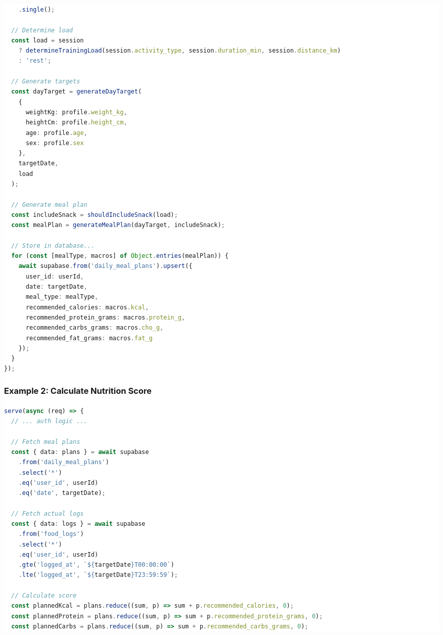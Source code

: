 ```typescript
    .single();
  
  // Determine load
  const load = session 
    ? determineTrainingLoad(session.activity_type, session.duration_min, session.distance_km)
    : 'rest';
  
  // Generate targets
  const dayTarget = generateDayTarget(
    {
      weightKg: profile.weight_kg,
      heightCm: profile.height_cm,
      age: profile.age,
      sex: profile.sex
    },
    targetDate,
    load
  );
  
  // Generate meal plan
  const includeSnack = shouldIncludeSnack(load);
  const mealPlan = generateMealPlan(dayTarget, includeSnack);
  
  // Store in database...
  for (const [mealType, macros] of Object.entries(mealPlan)) {
    await supabase.from('daily_meal_plans').upsert({
      user_id: userId,
      date: targetDate,
      meal_type: mealType,
      recommended_calories: macros.kcal,
      recommended_protein_grams: macros.protein_g,
      recommended_carbs_grams: macros.cho_g,
      recommended_fat_grams: macros.fat_g
    });
  }
});
```

### Example 2: Calculate Nutrition Score

```typescript
serve(async (req) => {
  // ... auth logic ...
  
  // Fetch meal plans
  const { data: plans } = await supabase
    .from('daily_meal_plans')
    .select('*')
    .eq('user_id', userId)
    .eq('date', targetDate);
  
  // Fetch actual logs
  const { data: logs } = await supabase
    .from('food_logs')
    .select('*')
    .eq('user_id', userId)
    .gte('logged_at', `${targetDate}T00:00:00`)
    .lte('logged_at', `${targetDate}T23:59:59`);
  
  // Calculate score
  const plannedKcal = plans.reduce((sum, p) => sum + p.recommended_calories, 0);
  const plannedProtein = plans.reduce((sum, p) => sum + p.recommended_protein_grams, 0);
  const plannedCarbs = plans.reduce((sum, p) => sum + p.recommended_carbs_grams, 0);
```